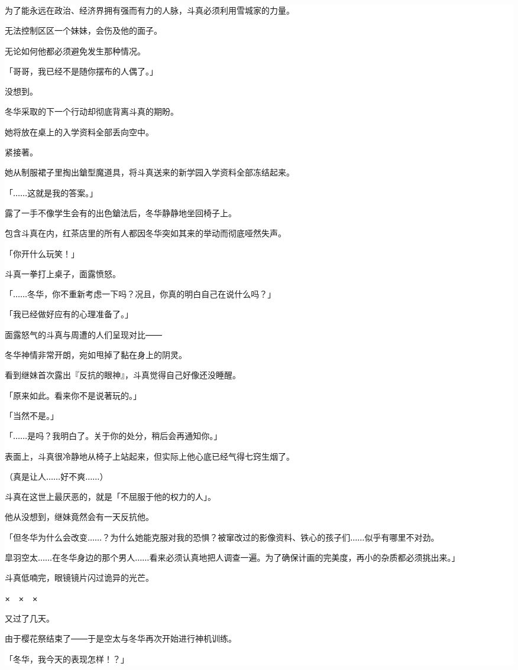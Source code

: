 为了能永远在政治、经济界拥有强而有力的人脉，斗真必须利用雪城家的力量。

无法控制区区一个妹妹，会伤及他的面子。

无论如何他都必须避免发生那种情况。

「哥哥，我已经不是随你摆布的人偶了。」

没想到。

冬华采取的下一个行动却彻底背离斗真的期盼。

她将放在桌上的入学资料全部丢向空中。

紧接著。

她从制服裙子里掏出鎗型魔道具，将斗真送来的新学园入学资料全部冻结起来。

「……这就是我的答案。」

露了一手不像学生会有的出色鎗法后，冬华静静地坐回椅子上。

包含斗真在内，红茶店里的所有人都因冬华突如其来的举动而彻底哑然失声。

「你开什么玩笑！」

斗真一拳打上桌子，面露愤怒。

「……冬华，你不重新考虑一下吗？况且，你真的明白自己在说什么吗？」

「我已经做好应有的心理准备了。」

面露怒气的斗真与周遭的人们呈现对比——

冬华神情非常开朗，宛如甩掉了黏在身上的阴灵。

看到继妹首次露出『反抗的眼神』，斗真觉得自己好像还没睡醒。

「原来如此。看来你不是说著玩的。」

「当然不是。」

「……是吗？我明白了。关于你的处分，稍后会再通知你。」

表面上，斗真很冷静地从椅子上站起来，但实际上他心底已经气得七窍生烟了。

（真是让人……好不爽……）

斗真在这世上最厌恶的，就是「不屈服于他的权力的人」。

他从没想到，继妹竟然会有一天反抗他。

「但冬华为什么会改变……？为什么她能克服对我的恐惧？被窜改过的影像资料、铁心的孩子们……似乎有哪里不对劲。

皐羽空太……在冬华身边的那个男人……看来必须认真地把人调查一遍。为了确保计画的完美度，再小的杂质都必须挑出来。」

斗真低喃完，眼镜镜片闪过诡异的光芒。

×　×　×

又过了几天。

由于樱花祭结束了——于是空太与冬华再次开始进行神机训练。

「冬华，我今天的表现怎样！？」
